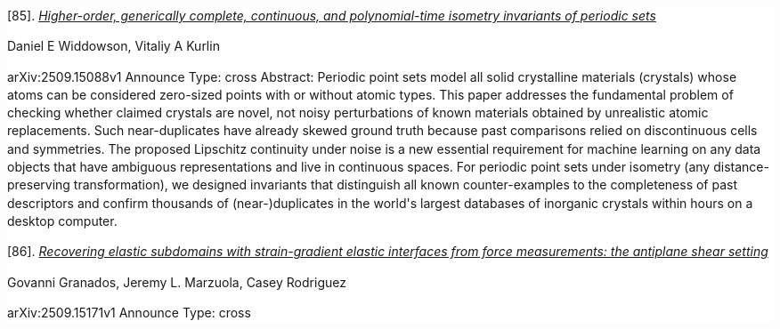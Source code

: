 


[85]. [*Higher-order, generically complete, continuous, and polynomial-time isometry invariants of periodic sets*](https://arxiv.org/abs/2509.15088 "Higher-order, generically complete, continuous, and polynomial-time isometry invariants of periodic sets")

Daniel E Widdowson, Vitaliy A Kurlin

arXiv:2509.15088v1 Announce Type: cross 
Abstract: Periodic point sets model all solid crystalline materials (crystals) whose atoms can be considered zero-sized points with or without atomic types. This paper addresses the fundamental problem of checking whether claimed crystals are novel, not noisy perturbations of known materials obtained by unrealistic atomic replacements. Such near-duplicates have already skewed ground truth because past comparisons relied on discontinuous cells and symmetries. The proposed Lipschitz continuity under noise is a new essential requirement for machine learning on any data objects that have ambiguous representations and live in continuous spaces. For periodic point sets under isometry (any distance-preserving transformation), we designed invariants that distinguish all known counter-examples to the completeness of past descriptors and confirm thousands of (near-)duplicates in the world's largest databases of inorganic crystals within hours on a desktop computer.



[86]. [*Recovering elastic subdomains with strain-gradient elastic interfaces from force measurements: the antiplane shear setting*](https://arxiv.org/abs/2509.15171 "Recovering elastic subdomains with strain-gradient elastic interfaces from force measurements: the antiplane shear setting")

Govanni Granados, Jeremy L. Marzuola, Casey Rodriguez

arXiv:2509.15171v1 Announce Type: cross 
